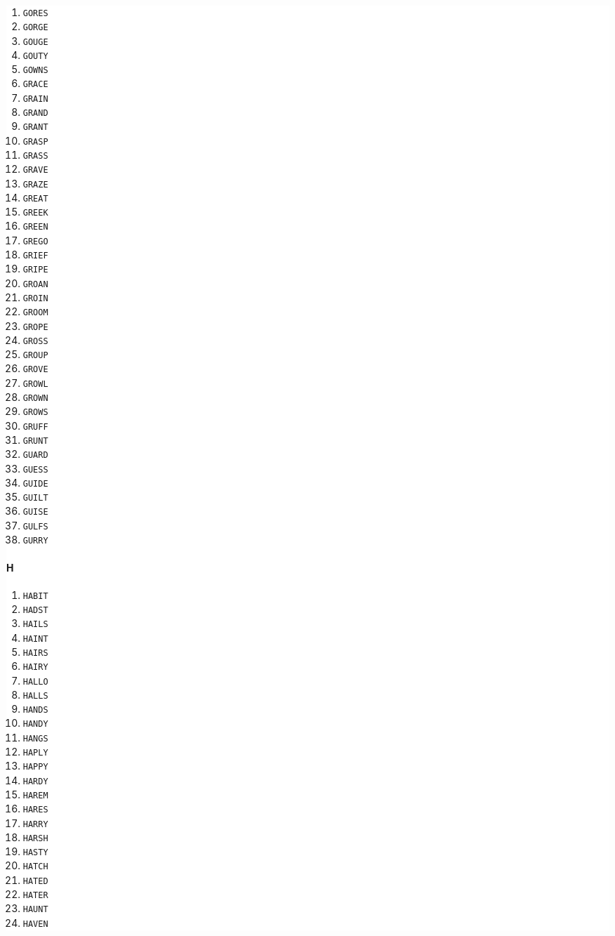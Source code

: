 1. `GORES`
1. `GORGE`
1. `GOUGE`
1. `GOUTY`
1. `GOWNS`
1. `GRACE`
1. `GRAIN`
1. `GRAND`
1. `GRANT`
1. `GRASP`
1. `GRASS`
1. `GRAVE`
1. `GRAZE`
1. `GREAT`
1. `GREEK`
1. `GREEN`
1. `GREGO`
1. `GRIEF`
1. `GRIPE`
1. `GROAN`
1. `GROIN`
1. `GROOM`
1. `GROPE`
1. `GROSS`
1. `GROUP`
1. `GROVE`
1. `GROWL`
1. `GROWN`
1. `GROWS`
1. `GRUFF`
1. `GRUNT`
1. `GUARD`
1. `GUESS`
1. `GUIDE`
1. `GUILT`
1. `GUISE`
1. `GULFS`
1. `GURRY`
#### H
1. `HABIT`
1. `HADST`
1. `HAILS`
1. `HAINT`
1. `HAIRS`
1. `HAIRY`
1. `HALLO`
1. `HALLS`
1. `HANDS`
1. `HANDY`
1. `HANGS`
1. `HAPLY`
1. `HAPPY`
1. `HARDY`
1. `HAREM`
1. `HARES`
1. `HARRY`
1. `HARSH`
1. `HASTY`
1. `HATCH`
1. `HATED`
1. `HATER`
1. `HAUNT`
1. `HAVEN`